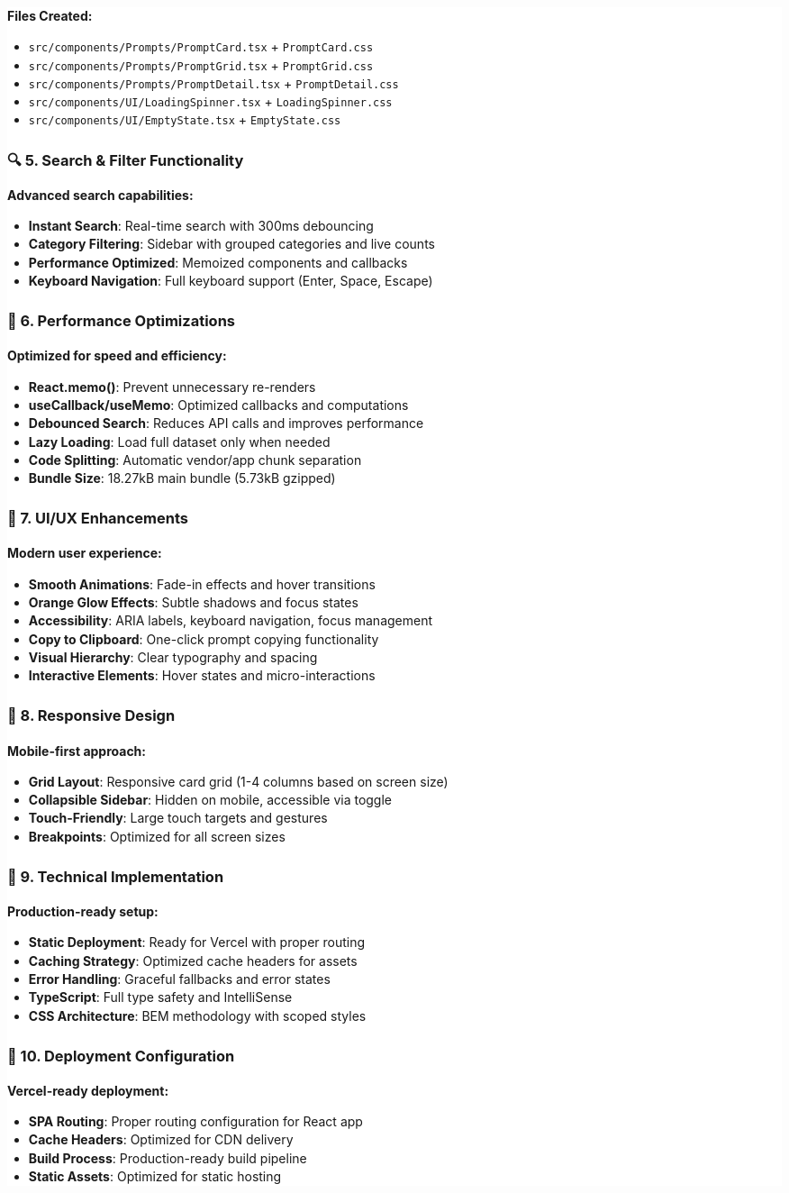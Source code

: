 **Files Created:**
- `src/components/Prompts/PromptCard.tsx` + `PromptCard.css`
- `src/components/Prompts/PromptGrid.tsx` + `PromptGrid.css`
- `src/components/Prompts/PromptDetail.tsx` + `PromptDetail.css`
- `src/components/UI/LoadingSpinner.tsx` + `LoadingSpinner.css`
- `src/components/UI/EmptyState.tsx` + `EmptyState.css`

### 🔍 5. Search & Filter Functionality
**Advanced search capabilities:**
- **Instant Search**: Real-time search with 300ms debouncing
- **Category Filtering**: Sidebar with grouped categories and live counts
- **Performance Optimized**: Memoized components and callbacks
- **Keyboard Navigation**: Full keyboard support (Enter, Space, Escape)

### 🚀 6. Performance Optimizations
**Optimized for speed and efficiency:**
- **React.memo()**: Prevent unnecessary re-renders
- **useCallback/useMemo**: Optimized callbacks and computations
- **Debounced Search**: Reduces API calls and improves performance
- **Lazy Loading**: Load full dataset only when needed
- **Code Splitting**: Automatic vendor/app chunk separation
- **Bundle Size**: 18.27kB main bundle (5.73kB gzipped)

### 🎨 7. UI/UX Enhancements
**Modern user experience:**
- **Smooth Animations**: Fade-in effects and hover transitions
- **Orange Glow Effects**: Subtle shadows and focus states
- **Accessibility**: ARIA labels, keyboard navigation, focus management
- **Copy to Clipboard**: One-click prompt copying functionality
- **Visual Hierarchy**: Clear typography and spacing
- **Interactive Elements**: Hover states and micro-interactions

### 📱 8. Responsive Design
**Mobile-first approach:**
- **Grid Layout**: Responsive card grid (1-4 columns based on screen size)
- **Collapsible Sidebar**: Hidden on mobile, accessible via toggle
- **Touch-Friendly**: Large touch targets and gestures
- **Breakpoints**: Optimized for all screen sizes

### 🔧 9. Technical Implementation
**Production-ready setup:**
- **Static Deployment**: Ready for Vercel with proper routing
- **Caching Strategy**: Optimized cache headers for assets
- **Error Handling**: Graceful fallbacks and error states
- **TypeScript**: Full type safety and IntelliSense
- **CSS Architecture**: BEM methodology with scoped styles

### 🚀 10. Deployment Configuration
**Vercel-ready deployment:**
- **SPA Routing**: Proper routing configuration for React app
- **Cache Headers**: Optimized for CDN delivery
- **Build Process**: Production-ready build pipeline
- **Static Assets**: Optimized for static hosting
